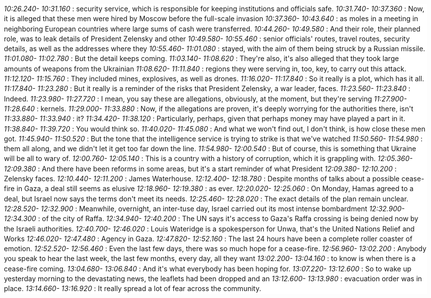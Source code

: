 *10:26.240- 10:31.160* :  security service, which is responsible for keeping institutions and officials safe.
*10:31.740- 10:37.360* :  Now, it is alleged that these men were hired by Moscow before the full-scale invasion
*10:37.360- 10:43.640* :  as moles in a meeting in neighboring European countries where large sums of cash were transferred.
*10:44.260- 10:49.580* :  And their role, their planned role, was to leak details of President Zelensky and other
*10:49.580- 10:55.460* :  senior officials' routes, travel routes, security details, as well as the addresses where they
*10:55.460- 11:01.080* :  stayed, with the aim of them being struck by a Russian missile.
*11:01.080- 11:02.780* :  But the detail keeps coming.
*11:03.140- 11:08.620* :  They're also, it's also alleged that they took large amounts of weapons from the Ukrainian
*11:08.620- 11:11.840* :  regions they were serving in, too, key, to carry out this attack.
*11:12.120- 11:15.760* :  They included mines, explosives, as well as drones.
*11:16.020- 11:17.840* :  So it really is a plot, which has it all.
*11:17.840- 11:23.280* :  But it really is a reminder of the risks that President Zelensky, a war leader, faces.
*11:23.560- 11:23.840* :  Indeed.
*11:23.980- 11:27.720* :  I mean, you say these are allegations, obviously, at the moment, but they're serving
*11:27.900- 11:28.640* :  kernels.
*11:29.000- 11:33.880* :  Now, if the allegations are proven, it's deeply worrying for the authorities there, isn't
*11:33.880- 11:33.940* :  it?
*11:34.420- 11:38.120* :  Particularly, perhaps, given that perhaps money may have played a part in it.
*11:38.840- 11:39.720* :  You would think so.
*11:40.020- 11:45.080* :  And what we won't find out, I don't think, is how close these men got.
*11:45.940- 11:50.520* :  But the tone that the intelligence service is trying to strike is that we've watched
*11:50.560- 11:54.980* :  them all along, and we didn't let it get too far down the line.
*11:54.980- 12:00.540* :  But of course, this is something that Ukraine will be all to wary of.
*12:00.760- 12:05.140* :  This is a country with a history of corruption, which it is grappling with.
*12:05.360- 12:09.380* :  And there have been reforms in some areas, but it's a start reminder of what President
*12:09.380- 12:10.200* :  Zelensky faces.
*12:10.440- 12:11.200* :  James Waterhouse.
*12:12.400- 12:18.780* :  Despite months of talks about a possible cease-fire in Gaza, a deal still seems as elusive
*12:18.960- 12:19.380* :  as ever.
*12:20.020- 12:25.060* :  On Monday, Hamas agreed to a deal, but Israel now says the terms don't meet its needs.
*12:25.460- 12:28.020* :  The exact details of the plan remain unclear.
*12:28.520- 12:32.900* :  Meanwhile, overnight, an inter-tuse day, Israel carried out its most intense bombardment
*12:32.900- 12:34.300* :  of the city of Raffa.
*12:34.940- 12:40.200* :  The UN says it's access to Gaza's Raffa crossing is being denied now by the Israeli authorities.
*12:40.700- 12:46.020* :  Louis Wateridge is a spokesperson for Unwa, that's the United Nations Relief and Works
*12:46.020- 12:47.480* :  Agency in Gaza.
*12:47.820- 12:52.160* :  The last 24 hours have been a complete roller coaster of emotion.
*12:52.520- 12:56.460* :  Even the last few days, there was so much hope for a cease-fire.
*12:56.960- 13:02.200* :  Anybody you speak to hear the last week, the last few months, every day, all they want
*13:02.200- 13:04.160* :  to know is when there is a cease-fire coming.
*13:04.680- 13:06.840* :  And it's what everybody has been hoping for.
*13:07.220- 13:12.600* :  So to wake up yesterday morning to the devastating news, the leaflets had been dropped and an
*13:12.600- 13:13.980* :  evacuation order was in place.
*13:14.660- 13:16.920* :  It really spread a lot of fear across the community.